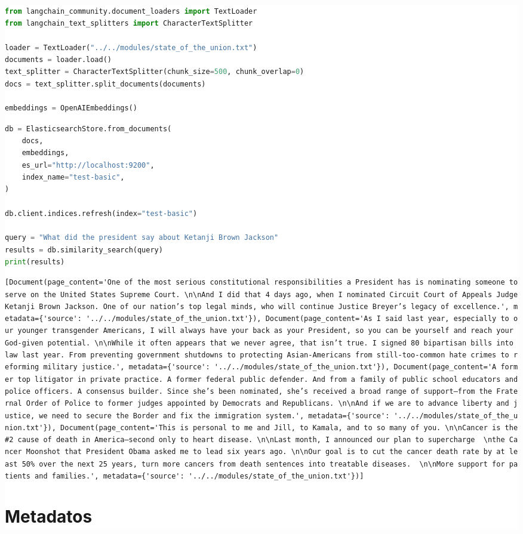 ```python
from langchain_community.document_loaders import TextLoader
from langchain_text_splitters import CharacterTextSplitter

loader = TextLoader("../../modules/state_of_the_union.txt")
documents = loader.load()
text_splitter = CharacterTextSplitter(chunk_size=500, chunk_overlap=0)
docs = text_splitter.split_documents(documents)

embeddings = OpenAIEmbeddings()
```

```python
db = ElasticsearchStore.from_documents(
    docs,
    embeddings,
    es_url="http://localhost:9200",
    index_name="test-basic",
)

db.client.indices.refresh(index="test-basic")

query = "What did the president say about Ketanji Brown Jackson"
results = db.similarity_search(query)
print(results)
```

```output
[Document(page_content='One of the most serious constitutional responsibilities a President has is nominating someone to serve on the United States Supreme Court. \n\nAnd I did that 4 days ago, when I nominated Circuit Court of Appeals Judge Ketanji Brown Jackson. One of our nation’s top legal minds, who will continue Justice Breyer’s legacy of excellence.', metadata={'source': '../../modules/state_of_the_union.txt'}), Document(page_content='As I said last year, especially to our younger transgender Americans, I will always have your back as your President, so you can be yourself and reach your God-given potential. \n\nWhile it often appears that we never agree, that isn’t true. I signed 80 bipartisan bills into law last year. From preventing government shutdowns to protecting Asian-Americans from still-too-common hate crimes to reforming military justice.', metadata={'source': '../../modules/state_of_the_union.txt'}), Document(page_content='A former top litigator in private practice. A former federal public defender. And from a family of public school educators and police officers. A consensus builder. Since she’s been nominated, she’s received a broad range of support—from the Fraternal Order of Police to former judges appointed by Democrats and Republicans. \n\nAnd if we are to advance liberty and justice, we need to secure the Border and fix the immigration system.', metadata={'source': '../../modules/state_of_the_union.txt'}), Document(page_content='This is personal to me and Jill, to Kamala, and to so many of you. \n\nCancer is the #2 cause of death in America–second only to heart disease. \n\nLast month, I announced our plan to supercharge  \nthe Cancer Moonshot that President Obama asked me to lead six years ago. \n\nOur goal is to cut the cancer death rate by at least 50% over the next 25 years, turn more cancers from death sentences into treatable diseases.  \n\nMore support for patients and families.', metadata={'source': '../../modules/state_of_the_union.txt'})]
```

# Metadatos

